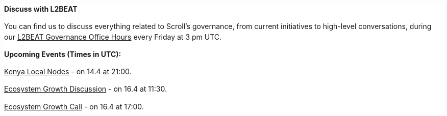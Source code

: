 **Discuss with L2BEAT**

You can find us to discuss everything related to Scroll’s governance, from current initiatives to high-level conversations, during our [L2BEAT Governance Office Hours](http://meet.google.com/twm-jafw-esn) every Friday at 3 pm UTC.

**Upcoming Events (Times in UTC):**

[Kenya Local Nodes](https://meet.google.com/mjv-tsiw-bny) - on 14.4 at 21:00.

[Ecosystem Growth Discussion](meet.google.com/nug-uygx-hbd) - on 16.4 at 11:30.

[Ecosystem Growth Call](meet.google.com/pcm-nxzr-rig) - on 16.4 at 17:00.
